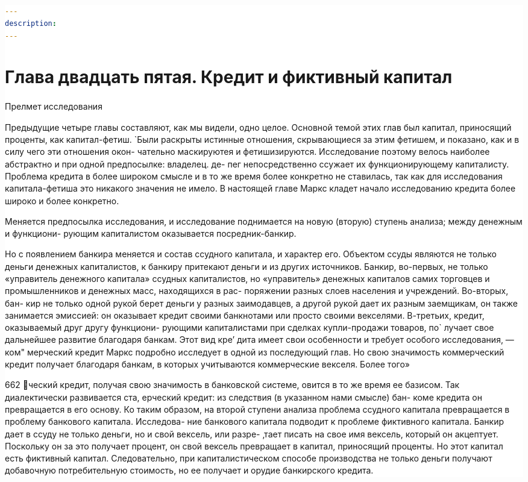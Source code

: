 ```yaml
---
description:
---
```


# Глава двадцать пятая. Кредит и фиктивный капитал

Прелмет исследования

Предыдущие четыре главы составляют, как мы видели, одно целое.
Основной темой этих глав был капитал, приносящий проценты, как
капитал-фетиш. `Были раскрыты истинные отношения, скрывающиеся
за этим фетишем, и показано, как и в силу чего эти отношения окон-
чательно маскируютея и фетишизируются. Исследование поэтому
велось наиболее абстрактно и при одной предпосылке: владелец. де-
пег непосредственно ссужает их функционирующему капиталисту.
Проблема кредита в более широком смысле и в то же время более
конкретно не ставилась, так как для исследования капитала-фетиша
это никакого значения не имело. В настоящей главе Маркс кладет
начало исследованию кредита более широко и более конкретно.

Меняется предпосылка исследования, и исследование поднимается
на новую (вторую) ступень анализа; между денежным и функциони-
рующим капиталистом оказывается посредник-банкир.

Но с появлением банкира меняется и состав ссудного капитала,
и характер его. Объектом ссуды являются не только деньги денежных
капиталистов, к банкиру притекают деньги и из других источников.
Банкир, во-первых, не только «управитель денежного капитала»
ссудных капиталистов, но «управитель» денежных капиталов самих
торговцев и промышленников и денежных масс, находящихся в рас-
поряжении разных слоев населения и учреждений. Во-вторых, бан-
кир не только одной рукой берет деньги у разных заимодавцев,
а другой рукой дает их разным заемщикам, он также занимается
эмиссией: он оказывает кредит своими банкнотами или просто своими
векселями. В-третьих, кредит, оказываемый друг другу функциони-
рующими капиталистами при сделках купли-продажи товаров, по`
лучает свое дальнейшее развитие благодаря банкам. Этот вид кре’
дита имеет свои особенности и требует особого исследования, — ком"
мерческий кредит Маркс подробно исследует в одной из последующий
глав. Но свою значимость коммерческий кредит получает благодаря
банкам, в которых учитываются коммерческие векселя. Более того»

662
ческий кредит, получая свою значимость в банковской системе,
овится в то же время ее базисом. Так диалектически развивается
ста, ерческий кредит: из следствия (в указанном нами смысле) бан-
коме кредита он превращается в его основу.
Ко таким образом, на второй ступени анализа проблема ссудного
капитала превращается в проблему банкового капитала. Исследова-
ние банкового капитала подводит к проблеме фиктивного капитала.
Банкир дает в ссуду не только деньги, но и свой вексель, или разре-
‚тает писать на свое имя вексель, который он акцептует. Поскольку
он за это получает процент, он свой вексель превращает в капитал,
приносящий проценты. Но этот капитал есть фиктивный капитал.
Следовательно, при капиталистическом способе производства не
только деньги получают добавочную потребительную стоимость, но
ее получает и орудие банкирского кредита.

